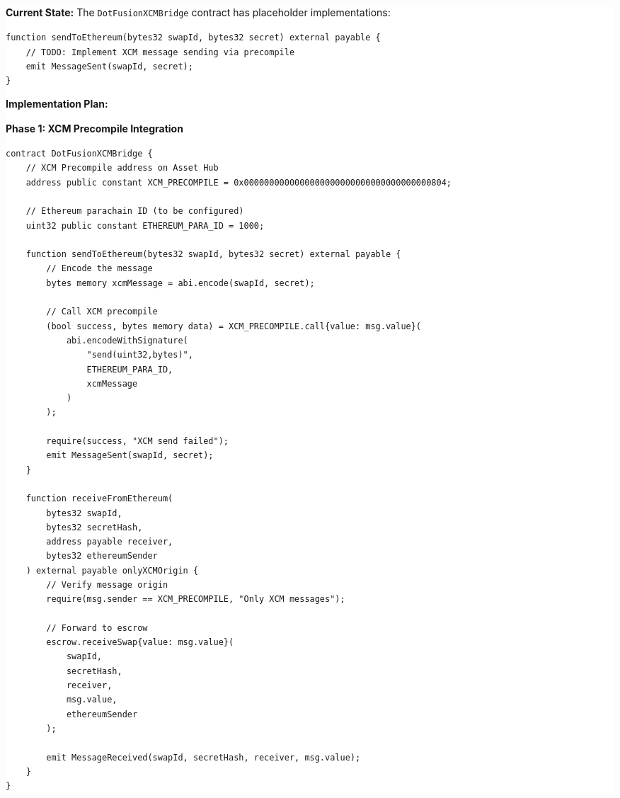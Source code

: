 **Current State:**
The `DotFusionXCMBridge` contract has placeholder implementations:

```solidity
function sendToEthereum(bytes32 swapId, bytes32 secret) external payable {
    // TODO: Implement XCM message sending via precompile
    emit MessageSent(swapId, secret);
}
```

**Implementation Plan:**

**Phase 1: XCM Precompile Integration**
```solidity
contract DotFusionXCMBridge {
    // XCM Precompile address on Asset Hub
    address public constant XCM_PRECOMPILE = 0x0000000000000000000000000000000000000804;

    // Ethereum parachain ID (to be configured)
    uint32 public constant ETHEREUM_PARA_ID = 1000;

    function sendToEthereum(bytes32 swapId, bytes32 secret) external payable {
        // Encode the message
        bytes memory xcmMessage = abi.encode(swapId, secret);

        // Call XCM precompile
        (bool success, bytes memory data) = XCM_PRECOMPILE.call{value: msg.value}(
            abi.encodeWithSignature(
                "send(uint32,bytes)",
                ETHEREUM_PARA_ID,
                xcmMessage
            )
        );

        require(success, "XCM send failed");
        emit MessageSent(swapId, secret);
    }

    function receiveFromEthereum(
        bytes32 swapId,
        bytes32 secretHash,
        address payable receiver,
        bytes32 ethereumSender
    ) external payable onlyXCMOrigin {
        // Verify message origin
        require(msg.sender == XCM_PRECOMPILE, "Only XCM messages");

        // Forward to escrow
        escrow.receiveSwap{value: msg.value}(
            swapId,
            secretHash,
            receiver,
            msg.value,
            ethereumSender
        );

        emit MessageReceived(swapId, secretHash, receiver, msg.value);
    }
}
```
